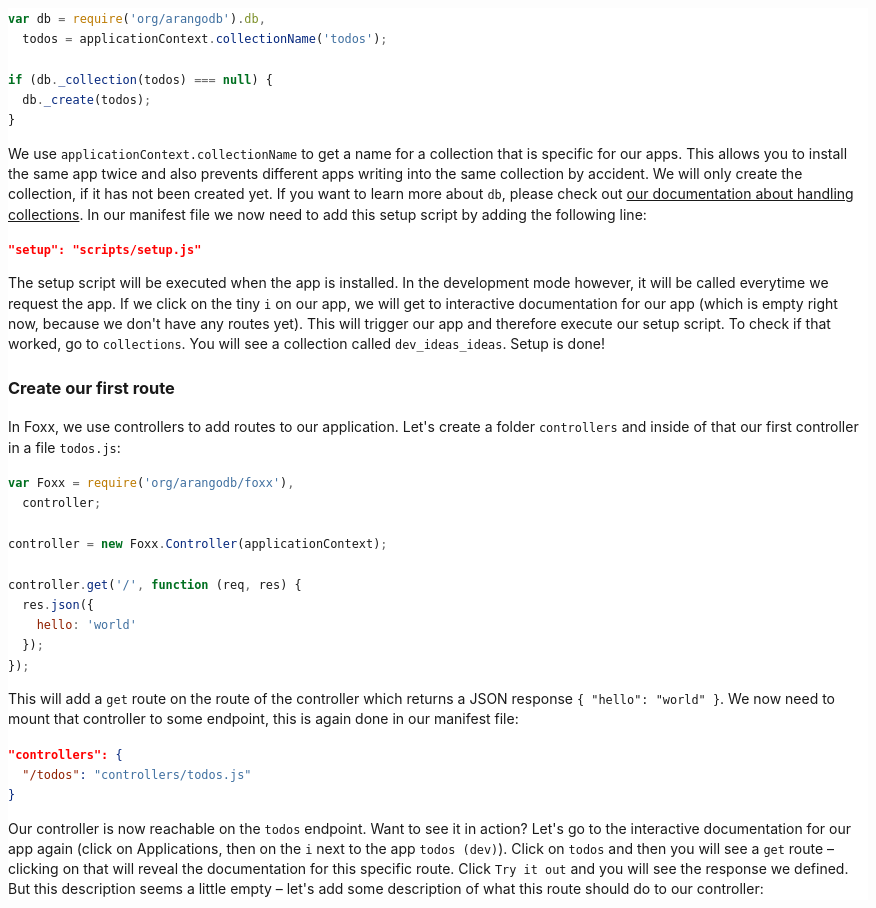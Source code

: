 ```js
var db = require('org/arangodb').db,
  todos = applicationContext.collectionName('todos');

if (db._collection(todos) === null) {
  db._create(todos);
}
```

We use `applicationContext.collectionName` to get a name for a collection that is specific for our apps. This allows you to install the same app twice and also prevents different apps writing into the same collection by accident. We will only create the collection, if it has not been created yet. If you want to learn more about `db`, please check out [our documentation about handling collections](https://docs.arangodb.com/Collections/README.html). In our manifest file we now need to add this setup script by adding the following line:

```json
"setup": "scripts/setup.js"
```

The setup script will be executed when the app is installed. In the development mode however, it will be called everytime we request the app. If we click on the tiny `i` on our app, we will get to interactive documentation for our app (which is empty right now, because we don't have any routes yet). This will trigger our app and therefore execute our setup script. To check if that worked, go to `collections`. You will see a collection called `dev_ideas_ideas`. Setup is done!

### Create our first route

In Foxx, we use controllers to add routes to our application. Let's create a folder `controllers` and inside of that our first controller in a file `todos.js`:

```js
var Foxx = require('org/arangodb/foxx'),
  controller;

controller = new Foxx.Controller(applicationContext);

controller.get('/', function (req, res) {
  res.json({
    hello: 'world'
  });
});
```

This will add a `get` route on the route of the controller which returns a JSON response `{ "hello": "world" }`. We now need to mount that controller to some endpoint, this is again done in our manifest file:

```json
"controllers": {
  "/todos": "controllers/todos.js"
}
```

Our controller is now reachable on the `todos` endpoint. Want to see it in action? Let's go to the interactive documentation for our app again (click on Applications, then on the `i` next to the app `todos (dev)`). Click on `todos` and then you will see a `get` route – clicking on that will reveal the documentation for this specific route. Click `Try it out` and you will see the response we defined. But this description seems a little empty – let's add some description of what this route should do to our controller:
